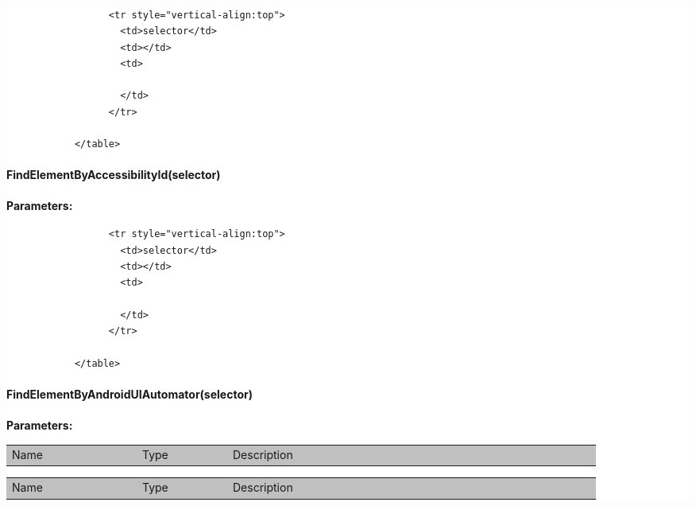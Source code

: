 					  <tr style="vertical-align:top">
						<td>selector</td>
						<td></td>
						<td>
								
						</td>
					  </tr>
				  
				</table>
			
			
			
		
<a name="FindElementByAccessibilityId"></a>    
#### FindElementByAccessibilityId(selector)



			
**Parameters:**

<table styleclass="Default" style="cell-padding:2px; border-width:0px; border-spacing:0px; border-collapse:collapse; cell-border-width:1px; border-color:#c0c0c0; border-style:solid;">
  <tr style="vertical-align:top">
	<td style="width:150px; background-color:#c0c0c0;">
	  Name
	</td>
	<td style="width:100px; background-color:#c0c0c0;">
	  Type
	</td>
	<td style="width:450px; background-color:#c0c0c0;">
	  Description
	</td>
  </tr>
				  
					  <tr style="vertical-align:top">
						<td>selector</td>
						<td></td>
						<td>
								
						</td>
					  </tr>
				  
				</table>
			
			
			
		
<a name="FindElementByAndroidUIAutomator"></a>    
#### FindElementByAndroidUIAutomator(selector)



			
**Parameters:**

<table styleclass="Default" style="cell-padding:2px; border-width:0px; border-spacing:0px; border-collapse:collapse; cell-border-width:1px; border-color:#c0c0c0; border-style:solid;">
  <tr style="vertical-align:top">
	<td style="width:150px; background-color:#c0c0c0;">
	  Name
	</td>
	<td style="width:100px; background-color:#c0c0c0;">
	  Type
	</td>
	<td style="width:450px; background-color:#c0c0c0;">
	  Description
	</td>
  </tr>
				  
